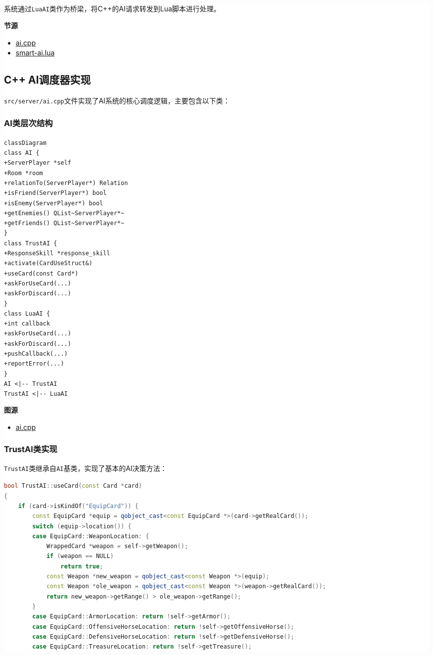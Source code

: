 系统通过`LuaAI`类作为桥梁，将C++的AI请求转发到Lua脚本进行处理。

**节源**
- [ai.cpp](file://src/server/ai.cpp)
- [smart-ai.lua](file://lua/ai/smart-ai.lua)

## C++ AI调度器实现

`src/server/ai.cpp`文件实现了AI系统的核心调度逻辑，主要包含以下类：

### AI类层次结构

```mermaid
classDiagram
class AI {
+ServerPlayer *self
+Room *room
+relationTo(ServerPlayer*) Relation
+isFriend(ServerPlayer*) bool
+isEnemy(ServerPlayer*) bool
+getEnemies() QList~ServerPlayer*~
+getFriends() QList~ServerPlayer*~
}
class TrustAI {
+ResponseSkill *response_skill
+activate(CardUseStruct&)
+useCard(const Card*)
+askForUseCard(...)
+askForDiscard(...)
}
class LuaAI {
+int callback
+askForUseCard(...)
+askForDiscard(...)
+pushCallback(...)
+reportError(...)
}
AI <|-- TrustAI
TrustAI <|-- LuaAI
```

**图源**
- [ai.cpp](file://src/server/ai.cpp#L1-L552)

### TrustAI类实现

`TrustAI`类继承自`AI`基类，实现了基本的AI决策方法：

```cpp
bool TrustAI::useCard(const Card *card)
{
    if (card->isKindOf("EquipCard")) {
        const EquipCard *equip = qobject_cast<const EquipCard *>(card->getRealCard());
        switch (equip->location()) {
        case EquipCard::WeaponLocation: {
            WrappedCard *weapon = self->getWeapon();
            if (weapon == NULL)
                return true;
            const Weapon *new_weapon = qobject_cast<const Weapon *>(equip);
            const Weapon *ole_weapon = qobject_cast<const Weapon *>(weapon->getRealCard());
            return new_weapon->getRange() > ole_weapon->getRange();
        }
        case EquipCard::ArmorLocation: return !self->getArmor();
        case EquipCard::OffensiveHorseLocation: return !self->getOffensiveHorse();
        case EquipCard::DefensiveHorseLocation: return !self->getDefensiveHorse();
        case EquipCard::TreasureLocation: return !self->getTreasure();
```